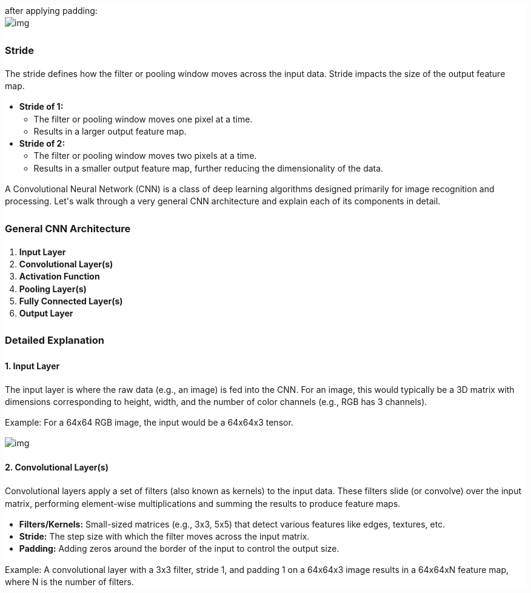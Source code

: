 after applying padding:<br>
![img](https://almablog-media.s3.ap-south-1.amazonaws.com/9_d0e24ad09a.png)<br>

### Stride

The stride defines how the filter or pooling window moves across the input data. Stride impacts the size of the output feature map.

- **Stride of 1:**
    - The filter or pooling window moves one pixel at a time.
    - Results in a larger output feature map.
- **Stride of 2:**
    - The filter or pooling window moves two pixels at a time.
    - Results in a smaller output feature map, further reducing the dimensionality of the data.

A Convolutional Neural Network (CNN) is a class of deep learning algorithms designed primarily for image recognition and processing. Let's walk through a very general CNN architecture and explain each of its components in detail.

### General CNN Architecture

1. **Input Layer**
2. **Convolutional Layer(s)**
3. **Activation Function**
4. **Pooling Layer(s)**
5. **Fully Connected Layer(s)**
6. **Output Layer**

### Detailed Explanation

#### 1. Input Layer

The input layer is where the raw data (e.g., an image) is fed into the CNN. For an image, this would typically be a 3D matrix with dimensions corresponding to height, width, and the number of color channels (e.g., RGB has 3 channels).

Example: For a 64x64 RGB image, the input would be a 64x64x3 tensor.<br>

![img](https://miro.medium.com/v2/0*6DjkDFLPcDh3R3hN.png)<br>

#### 2. Convolutional Layer(s)

Convolutional layers apply a set of filters (also known as kernels) to the input data. These filters slide (or convolve) over the input matrix, performing element-wise multiplications and summing the results to produce feature maps.

- **Filters/Kernels:** Small-sized matrices (e.g., 3x3, 5x5) that detect various features like edges, textures, etc.
- **Stride:** The step size with which the filter moves across the input matrix.
- **Padding:** Adding zeros around the border of the input to control the output size.

Example: A convolutional layer with a 3x3 filter, stride 1, and padding 1 on a 64x64x3 image results in a 64x64xN feature map, where N is the number of filters.

